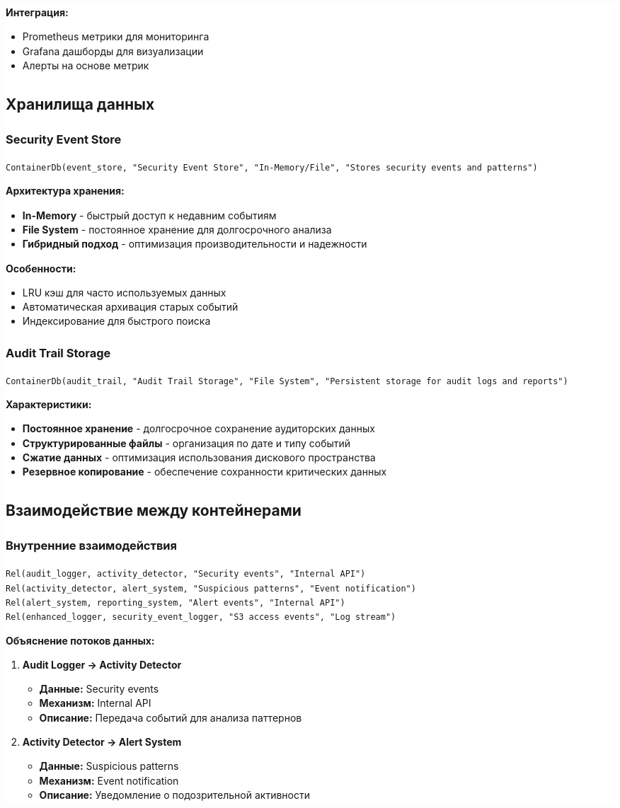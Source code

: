 **Интеграция:**
- Prometheus метрики для мониторинга
- Grafana дашборды для визуализации
- Алерты на основе метрик

## Хранилища данных

### Security Event Store
```plantuml
ContainerDb(event_store, "Security Event Store", "In-Memory/File", "Stores security events and patterns")
```

**Архитектура хранения:**
- **In-Memory** - быстрый доступ к недавним событиям
- **File System** - постоянное хранение для долгосрочного анализа
- **Гибридный подход** - оптимизация производительности и надежности

**Особенности:**
- LRU кэш для часто используемых данных
- Автоматическая архивация старых событий
- Индексирование для быстрого поиска

### Audit Trail Storage
```plantuml
ContainerDb(audit_trail, "Audit Trail Storage", "File System", "Persistent storage for audit logs and reports")
```

**Характеристики:**
- **Постоянное хранение** - долгосрочное сохранение аудиторских данных
- **Структурированные файлы** - организация по дате и типу событий
- **Сжатие данных** - оптимизация использования дискового пространства
- **Резервное копирование** - обеспечение сохранности критических данных

## Взаимодействие между контейнерами

### Внутренние взаимодействия
```plantuml
Rel(audit_logger, activity_detector, "Security events", "Internal API")
Rel(activity_detector, alert_system, "Suspicious patterns", "Event notification")
Rel(alert_system, reporting_system, "Alert events", "Internal API")
Rel(enhanced_logger, security_event_logger, "S3 access events", "Log stream")
```

**Объяснение потоков данных:**

1. **Audit Logger → Activity Detector**
   - **Данные:** Security events
   - **Механизм:** Internal API
   - **Описание:** Передача событий для анализа паттернов

2. **Activity Detector → Alert System**
   - **Данные:** Suspicious patterns
   - **Механизм:** Event notification
   - **Описание:** Уведомление о подозрительной активности
